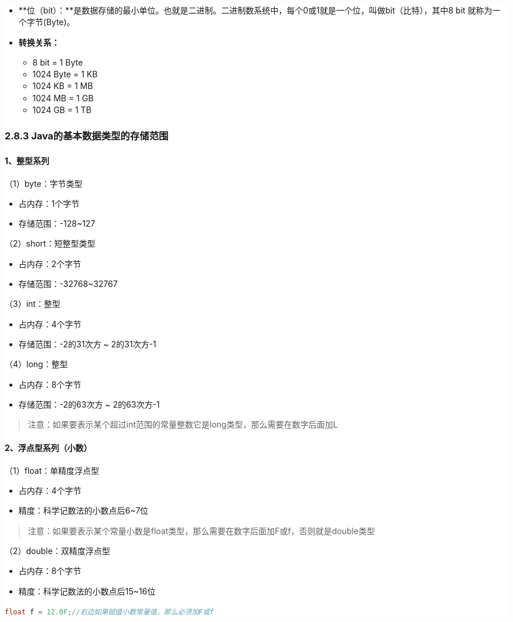 - **位（bit）：**是数据存储的最小单位。也就是二进制。二进制数系统中，每个0或1就是一个位，叫做bit（比特），其中8 bit 就称为一个字节(Byte)。

- **转换关系：**
  - 8 bit = 1 Byte
  - 1024 Byte = 1 KB
  - 1024 KB = 1 MB
  - 1024 MB = 1 GB
  - 1024 GB = 1 TB

### 2.8.3 Java的基本数据类型的存储范围

#### 1、整型系列

（1）byte：字节类型

* 占内存：1个字节

* 存储范围：-128~127


（2）short：短整型类型

* 占内存：2个字节

* 存储范围：-32768~32767


（3）int：整型

* 占内存：4个字节

* 存储范围：-2的31次方 ~ 2的31次方-1

（4）long：整型

* 占内存：8个字节

* 存储范围：-2的63次方 ~ 2的63次方-1


> 注意：如果要表示某个超过int范围的常量整数它是long类型，那么需要在数字后面加L

#### 2、浮点型系列（小数）

（1）float：单精度浮点型

* 占内存：4个字节

* 精度：科学记数法的小数点后6~7位


> 注意：如果要表示某个常量小数是float类型，那么需要在数字后面加F或f，否则就是double类型

（2）double：双精度浮点型

* 占内存：8个字节

* 精度：科学记数法的小数点后15~16位

```java
float f = 12.0F;//右边如果赋值小数常量值，那么必须加F或f
```
